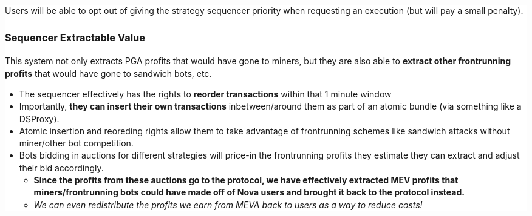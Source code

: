Users will be able to opt out of giving the strategy sequencer priority when requesting an execution (but will pay a small penalty).

### Sequencer Extractable Value

This system not only extracts PGA profits that would have gone to miners, but they are also able to **extract other frontrunning profits** that would have gone to sandwich bots, etc.

- The sequencer effectively has the rights to **reorder transactions** within that 1 minute window
- Importantly, **they can insert their own transactions** inbetween/around them as part of an atomic bundle (via something like a DSProxy).
- Atomic insertion and reoreding rights allow them to take advantage of frontrunning schemes like sandwich attacks without miner/other bot competition.
- Bots bidding in auctions for different strategies will price-in the frontrunning profits they estimate they can extract and adjust their bid accordingly.
  - **Since the profits from these auctions go to the protocol, we have effectively extracted MEV profits that miners/frontrunning bots could have made off of Nova users and brought it back to the protocol instead.**
  - _We can even redistribute the profits we earn from MEVA back to users as a way to reduce costs!_
